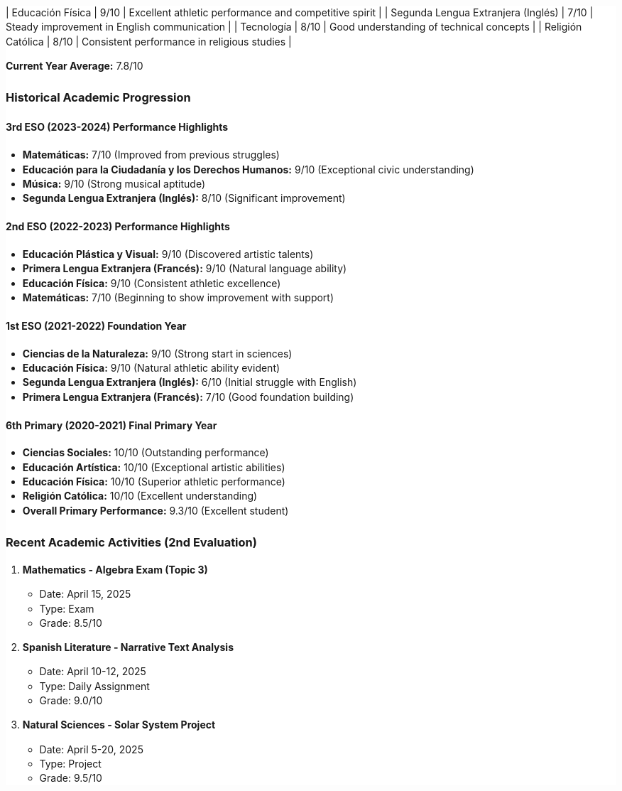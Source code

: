 | Educación Física | 9/10 | Excellent athletic performance and competitive spirit |
| Segunda Lengua Extranjera (Inglés) | 7/10 | Steady improvement in English communication |
| Tecnología | 8/10 | Good understanding of technical concepts |
| Religión Católica | 8/10 | Consistent performance in religious studies |

**Current Year Average:** 7.8/10

### Historical Academic Progression

#### 3rd ESO (2023-2024) Performance Highlights
- **Matemáticas:** 7/10 (Improved from previous struggles)
- **Educación para la Ciudadanía y los Derechos Humanos:** 9/10 (Exceptional civic understanding)
- **Música:** 9/10 (Strong musical aptitude)
- **Segunda Lengua Extranjera (Inglés):** 8/10 (Significant improvement)

#### 2nd ESO (2022-2023) Performance Highlights  
- **Educación Plástica y Visual:** 9/10 (Discovered artistic talents)
- **Primera Lengua Extranjera (Francés):** 9/10 (Natural language ability)
- **Educación Física:** 9/10 (Consistent athletic excellence)
- **Matemáticas:** 7/10 (Beginning to show improvement with support)

#### 1st ESO (2021-2022) Foundation Year
- **Ciencias de la Naturaleza:** 9/10 (Strong start in sciences)
- **Educación Física:** 9/10 (Natural athletic ability evident)
- **Segunda Lengua Extranjera (Inglés):** 6/10 (Initial struggle with English)
- **Primera Lengua Extranjera (Francés):** 7/10 (Good foundation building)

#### 6th Primary (2020-2021) Final Primary Year
- **Ciencias Sociales:** 10/10 (Outstanding performance)
- **Educación Artística:** 10/10 (Exceptional artistic abilities)
- **Educación Física:** 10/10 (Superior athletic performance)
- **Religión Católica:** 10/10 (Excellent understanding)
- **Overall Primary Performance:** 9.3/10 (Excellent student)

### Recent Academic Activities (2nd Evaluation)

1. **Mathematics - Algebra Exam (Topic 3)**
   - Date: April 15, 2025
   - Type: Exam
   - Grade: 8.5/10

2. **Spanish Literature - Narrative Text Analysis**
   - Date: April 10-12, 2025
   - Type: Daily Assignment
   - Grade: 9.0/10

3. **Natural Sciences - Solar System Project**
   - Date: April 5-20, 2025
   - Type: Project
   - Grade: 9.5/10
